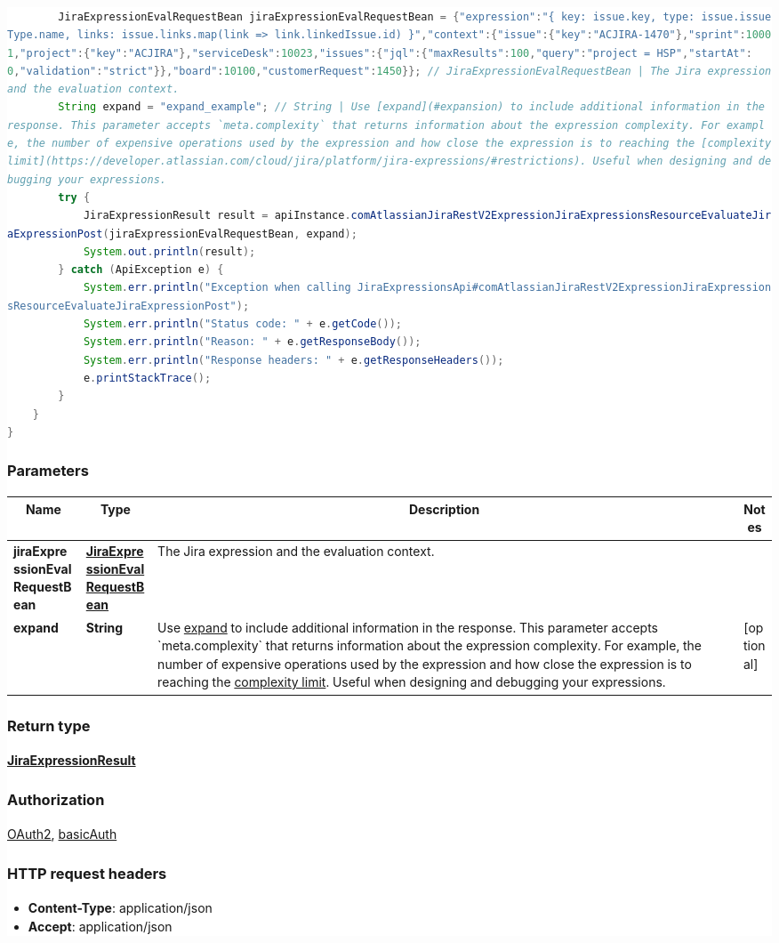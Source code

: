 ```java
        JiraExpressionEvalRequestBean jiraExpressionEvalRequestBean = {"expression":"{ key: issue.key, type: issue.issueType.name, links: issue.links.map(link => link.linkedIssue.id) }","context":{"issue":{"key":"ACJIRA-1470"},"sprint":10001,"project":{"key":"ACJIRA"},"serviceDesk":10023,"issues":{"jql":{"maxResults":100,"query":"project = HSP","startAt":0,"validation":"strict"}},"board":10100,"customerRequest":1450}}; // JiraExpressionEvalRequestBean | The Jira expression and the evaluation context.
        String expand = "expand_example"; // String | Use [expand](#expansion) to include additional information in the response. This parameter accepts `meta.complexity` that returns information about the expression complexity. For example, the number of expensive operations used by the expression and how close the expression is to reaching the [complexity limit](https://developer.atlassian.com/cloud/jira/platform/jira-expressions/#restrictions). Useful when designing and debugging your expressions.
        try {
            JiraExpressionResult result = apiInstance.comAtlassianJiraRestV2ExpressionJiraExpressionsResourceEvaluateJiraExpressionPost(jiraExpressionEvalRequestBean, expand);
            System.out.println(result);
        } catch (ApiException e) {
            System.err.println("Exception when calling JiraExpressionsApi#comAtlassianJiraRestV2ExpressionJiraExpressionsResourceEvaluateJiraExpressionPost");
            System.err.println("Status code: " + e.getCode());
            System.err.println("Reason: " + e.getResponseBody());
            System.err.println("Response headers: " + e.getResponseHeaders());
            e.printStackTrace();
        }
    }
}
```

### Parameters


Name | Type | Description  | Notes
------------- | ------------- | ------------- | -------------
 **jiraExpressionEvalRequestBean** | [**JiraExpressionEvalRequestBean**](JiraExpressionEvalRequestBean.md)| The Jira expression and the evaluation context. |
 **expand** | **String**| Use [expand](#expansion) to include additional information in the response. This parameter accepts &#x60;meta.complexity&#x60; that returns information about the expression complexity. For example, the number of expensive operations used by the expression and how close the expression is to reaching the [complexity limit](https://developer.atlassian.com/cloud/jira/platform/jira-expressions/#restrictions). Useful when designing and debugging your expressions. | [optional]

### Return type

[**JiraExpressionResult**](JiraExpressionResult.md)

### Authorization

[OAuth2](../README.md#OAuth2), [basicAuth](../README.md#basicAuth)

### HTTP request headers

- **Content-Type**: application/json
- **Accept**: application/json

